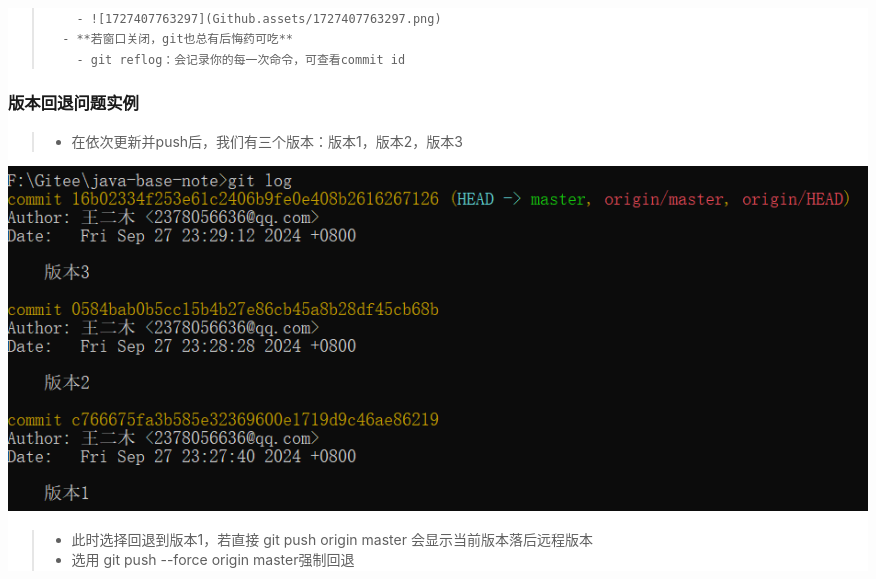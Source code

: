 >         - ![1727407763297](Github.assets/1727407763297.png)
>       - **若窗口关闭，git也总有后悔药可吃**
>         - git reflog：会记录你的每一次命令，可查看commit id
>

### 版本回退问题实例

> - 在依次更新并push后，我们有三个版本：版本1，版本2，版本3

![1727451489922](Github.assets/1727451489922.png)

> - 此时选择回退到版本1，若直接 git push origin master 会显示当前版本落后远程版本
> - 选用 git push --force origin master强制回退
